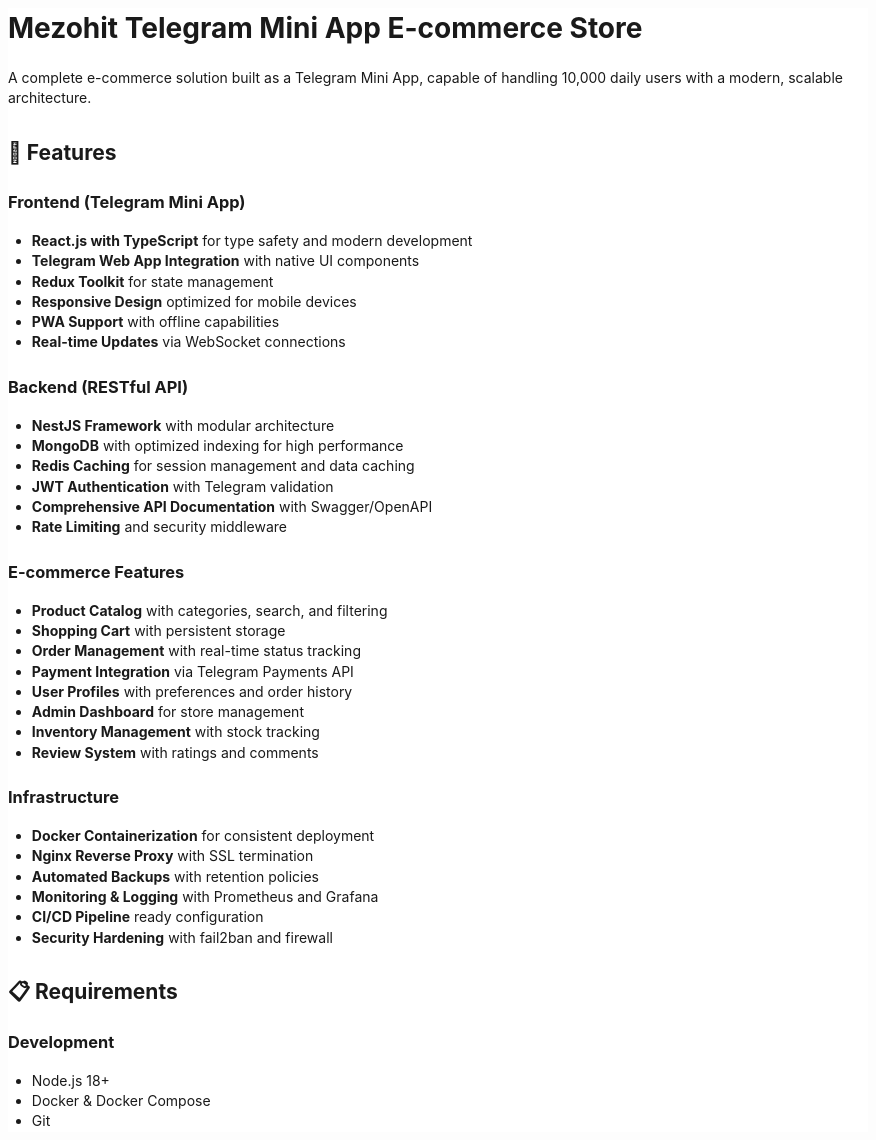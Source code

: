 # Mezohit Telegram Mini App E-commerce Store

A complete e-commerce solution built as a Telegram Mini App, capable of handling 10,000 daily users with a modern, scalable architecture.

## 🚀 Features

### Frontend (Telegram Mini App)
- **React.js with TypeScript** for type safety and modern development
- **Telegram Web App Integration** with native UI components
- **Redux Toolkit** for state management
- **Responsive Design** optimized for mobile devices
- **PWA Support** with offline capabilities
- **Real-time Updates** via WebSocket connections

### Backend (RESTful API)
- **NestJS Framework** with modular architecture
- **MongoDB** with optimized indexing for high performance
- **Redis Caching** for session management and data caching
- **JWT Authentication** with Telegram validation
- **Comprehensive API Documentation** with Swagger/OpenAPI
- **Rate Limiting** and security middleware

### E-commerce Features
- **Product Catalog** with categories, search, and filtering
- **Shopping Cart** with persistent storage
- **Order Management** with real-time status tracking
- **Payment Integration** via Telegram Payments API
- **User Profiles** with preferences and order history
- **Admin Dashboard** for store management
- **Inventory Management** with stock tracking
- **Review System** with ratings and comments

### Infrastructure
- **Docker Containerization** for consistent deployment
- **Nginx Reverse Proxy** with SSL termination
- **Automated Backups** with retention policies
- **Monitoring & Logging** with Prometheus and Grafana
- **CI/CD Pipeline** ready configuration
- **Security Hardening** with fail2ban and firewall

## 📋 Requirements

### Development
- Node.js 18+
- Docker & Docker Compose
- Git
